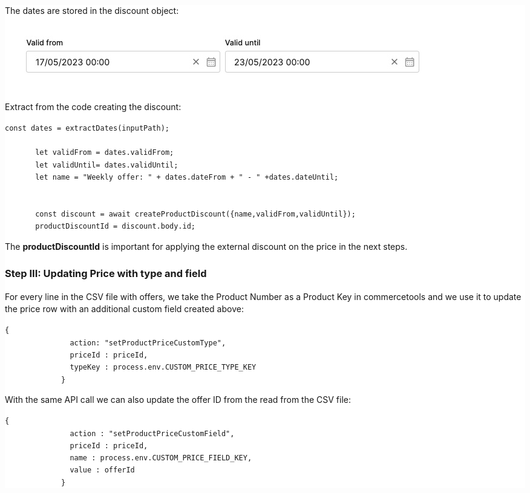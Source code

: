 
The dates are stored in the discount object:



![alt_text](images/image2.jpg "image_tooltip")


Extract from the code creating the discount:


```
const dates = extractDates(inputPath);

       let validFrom = dates.validFrom;
       let validUntil= dates.validUntil;
       let name = "Weekly offer: " + dates.dateFrom + " - " +dates.dateUntil;


       const discount = await createProductDiscount({name,validFrom,validUntil});
       productDiscountId = discount.body.id;
```


The **productDiscountId** is important for applying the external discount on the price in the next steps.


### Step III: Updating Price with type and field

For every line in the CSV file with offers, we take the Product Number as a Product Key in commercetools and we use it to update the price row with an additional custom field created above:


```
{
               action: "setProductPriceCustomType",
               priceId : priceId,
               typeKey : process.env.CUSTOM_PRICE_TYPE_KEY
             }
```


With the same API call we can also update the offer ID from the read from the CSV file:


```
{
               action : "setProductPriceCustomField",
               priceId : priceId,
               name : process.env.CUSTOM_PRICE_FIELD_KEY,
               value : offerId
             }
```
